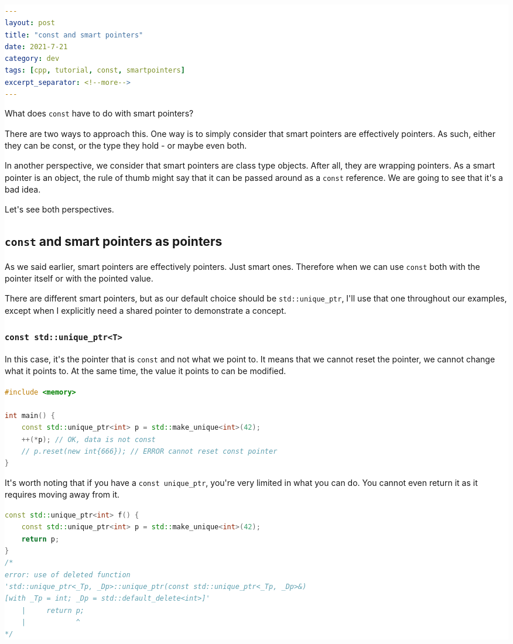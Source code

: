 ```yaml
---
layout: post
title: "const and smart pointers"
date: 2021-7-21
category: dev
tags: [cpp, tutorial, const, smartpointers]
excerpt_separator: <!--more-->
---
```

What does `const` have to do with smart pointers?

There are two ways to approach this. One way is to simply consider that smart pointers are effectively pointers. As such, either they can be const, or the type they hold - or maybe even both.


In another perspective, we consider that smart pointers are class type objects. After all, they are wrapping pointers. As a smart pointer is an object, the rule of thumb might say that it can be passed around as a `const` reference. We are going to see that it's a bad idea.

Let's see both perspectives.

## `const` and smart pointers as pointers

As we said earlier, smart pointers are effectively pointers. Just smart ones. Therefore when we can use `const` both with the pointer itself or with the pointed value.

There are different smart pointers, but as our default choice should be `std::unique_ptr`, I'll use that one throughout our examples, except when I explicitly need a shared pointer to demonstrate a concept.

### `const std::unique_ptr<T>`

In this case, it's the pointer that is `const` and not what we point to. It means that we cannot reset the pointer, we cannot change what it points to. At the same time, the value it points to can be modified.

```cpp
#include <memory>

int main() {
    const std::unique_ptr<int> p = std::make_unique<int>(42);
    ++(*p); // OK, data is not const
    // p.reset(new int{666}); // ERROR cannot reset const pointer
}
```

It's worth noting that if you have a `const unique_ptr`, you're very limited in what you can do. You cannot even return it as it requires moving away from it.

```cpp
const std::unique_ptr<int> f() {
    const std::unique_ptr<int> p = std::make_unique<int>(42);
    return p;
}
/*
error: use of deleted function 
'std::unique_ptr<_Tp, _Dp>::unique_ptr(const std::unique_ptr<_Tp, _Dp>&) 
[with _Tp = int; _Dp = std::default_delete<int>]'
    |     return p;
    |            ^
*/
```
